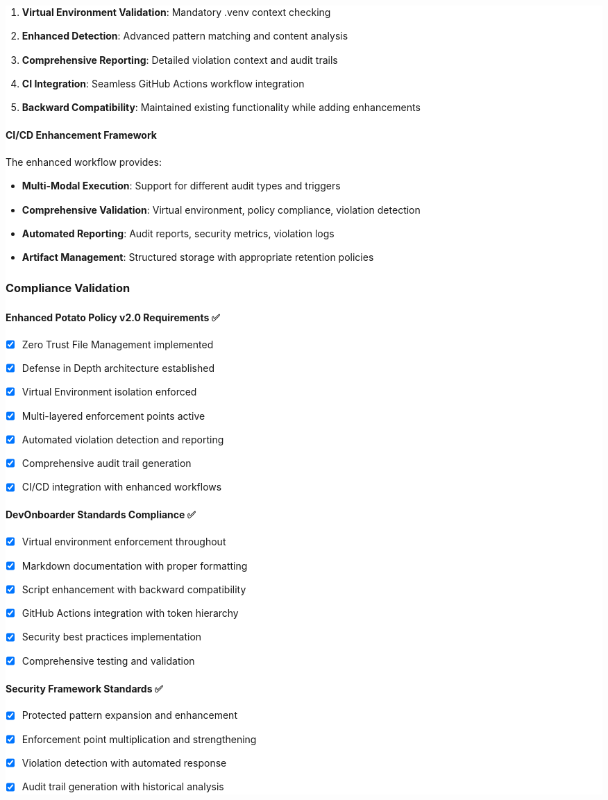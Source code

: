1. **Virtual Environment Validation**: Mandatory .venv context checking

2. **Enhanced Detection**: Advanced pattern matching and content analysis

3. **Comprehensive Reporting**: Detailed violation context and audit trails

4. **CI Integration**: Seamless GitHub Actions workflow integration

5. **Backward Compatibility**: Maintained existing functionality while adding enhancements

#### CI/CD Enhancement Framework

The enhanced workflow provides:

- **Multi-Modal Execution**: Support for different audit types and triggers

- **Comprehensive Validation**: Virtual environment, policy compliance, violation detection

- **Automated Reporting**: Audit reports, security metrics, violation logs

- **Artifact Management**: Structured storage with appropriate retention policies

### Compliance Validation

#### Enhanced Potato Policy v2.0 Requirements ✅

- [x] Zero Trust File Management implemented

- [x] Defense in Depth architecture established

- [x] Virtual Environment isolation enforced

- [x] Multi-layered enforcement points active

- [x] Automated violation detection and reporting

- [x] Comprehensive audit trail generation

- [x] CI/CD integration with enhanced workflows

#### DevOnboarder Standards Compliance ✅

- [x] Virtual environment enforcement throughout

- [x] Markdown documentation with proper formatting

- [x] Script enhancement with backward compatibility

- [x] GitHub Actions integration with token hierarchy

- [x] Security best practices implementation

- [x] Comprehensive testing and validation

#### Security Framework Standards ✅

- [x] Protected pattern expansion and enhancement

- [x] Enforcement point multiplication and strengthening

- [x] Violation detection with automated response

- [x] Audit trail generation with historical analysis
